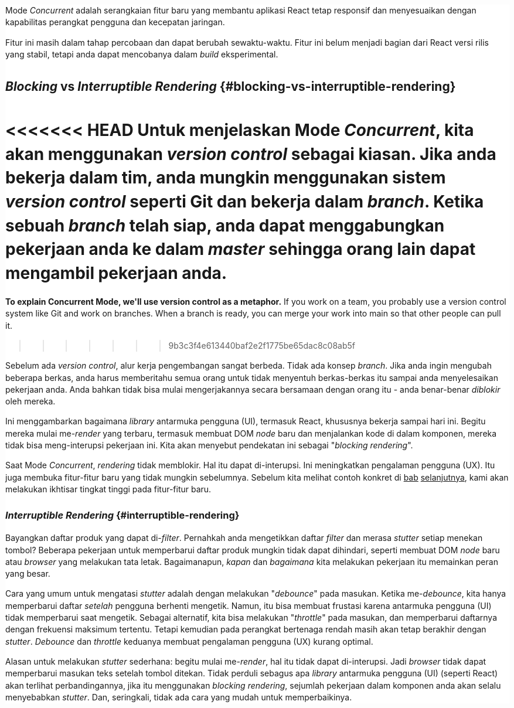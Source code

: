 Mode _Concurrent_ adalah serangkaian fitur baru yang membantu aplikasi React tetap responsif dan menyesuaikan dengan kapabilitas perangkat pengguna dan kecepatan jaringan.

Fitur ini masih dalam tahap percobaan dan dapat berubah sewaktu-waktu. Fitur ini belum menjadi bagian dari React versi rilis yang stabil, tetapi anda dapat mencobanya dalam _build_ eksperimental.

## _Blocking_ vs _Interruptible Rendering_ {#blocking-vs-interruptible-rendering}

<<<<<<< HEAD
**Untuk menjelaskan Mode _Concurrent_, kita akan menggunakan _version control_ sebagai kiasan.** Jika anda bekerja dalam tim, anda mungkin menggunakan sistem _version control_ seperti Git dan bekerja dalam _branch_. Ketika sebuah _branch_ telah siap, anda dapat menggabungkan pekerjaan anda ke dalam _master_ sehingga orang lain dapat mengambil pekerjaan anda.
=======
**To explain Concurrent Mode, we'll use version control as a metaphor.** If you work on a team, you probably use a version control system like Git and work on branches. When a branch is ready, you can merge your work into main so that other people can pull it.
>>>>>>> 9b3c3f4e613440baf2e2f1775be65dac8c08ab5f

Sebelum ada _version control_, alur kerja pengembangan sangat berbeda. Tidak ada konsep _branch_. Jika anda ingin mengubah beberapa berkas, anda harus memberitahu semua orang untuk tidak menyentuh berkas-berkas itu sampai anda menyelesaikan pekerjaan anda. Anda bahkan tidak bisa mulai mengerjakannya secara bersamaan dengan orang itu - anda benar-benar *diblokir* oleh mereka.

Ini menggambarkan bagaimana _library_ antarmuka pengguna (UI), termasuk React, khususnya bekerja sampai hari ini. Begitu mereka mulai me-_render_ yang terbaru, termasuk membuat DOM _node_ baru dan menjalankan kode di dalam komponen, mereka tidak bisa meng-interupsi pekerjaan ini. Kita akan menyebut pendekatan ini sebagai "_blocking rendering_".

Saat Mode _Concurrent_, _rendering_ tidak memblokir. Hal itu dapat di-interupsi. Ini meningkatkan pengalaman pengguna (UX). Itu juga membuka fitur-fitur baru yang tidak mungkin sebelumnya. Sebelum kita melihat contoh konkret di [bab](/docs/concurrent-mode-patterns.html) [selanjutnya](/docs/concurrent-mode-suspense.html), kami akan melakukan ikhtisar tingkat tinggi pada fitur-fitur baru.

### _Interruptible Rendering_ {#interruptible-rendering}

Bayangkan daftar produk yang dapat di-_filter_. Pernahkah anda mengetikkan daftar _filter_ dan merasa _stutter_ setiap menekan tombol? Beberapa pekerjaan untuk memperbarui daftar produk mungkin tidak dapat dihindari, seperti membuat DOM _node_ baru atau _browser_ yang melakukan tata letak. Bagaimanapun, *kapan* dan *bagaimana* kita melakukan pekerjaan itu memainkan peran yang besar.

Cara yang umum untuk mengatasi _stutter_ adalah dengan melakukan "_debounce_" pada masukan. Ketika me-_debounce_, kita hanya memperbarui daftar *setelah* pengguna berhenti mengetik. Namun, itu bisa membuat frustasi karena antarmuka pengguna (UI) tidak memperbarui saat mengetik. Sebagai alternatif, kita bisa melakukan "_throttle_" pada masukan, dan memperbarui daftarnya dengan frekuensi maksimum tertentu. Tetapi kemudian pada perangkat bertenaga rendah masih akan tetap berakhir dengan _stutter_. _Debounce_ dan _throttle_ keduanya membuat pengalaman pengguna (UX) kurang optimal.

Alasan untuk melakukan _stutter_ sederhana: begitu mulai me-_render_, hal itu tidak dapat di-interupsi. Jadi _browser_ tidak dapat memperbarui masukan teks setelah tombol ditekan. Tidak perduli sebagus apa _library_ antarmuka pengguna (UI) (seperti React) akan terlihat perbandingannya, jika itu menggunakan _blocking rendering_, sejumlah pekerjaan dalam komponen anda akan selalu menyebabkan _stutter_. Dan, seringkali, tidak ada cara yang mudah untuk memperbaikinya.

